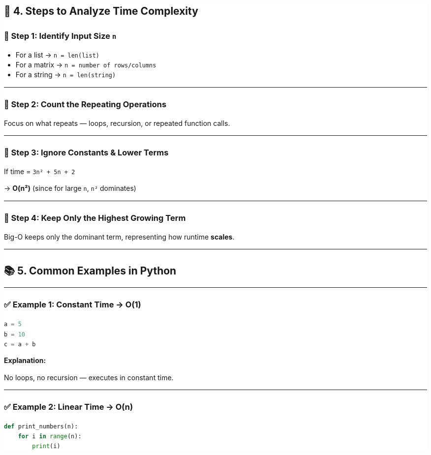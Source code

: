 
## 🧮 **4. Steps to Analyze Time Complexity**

### 🔹 Step 1: Identify Input Size `n`

- For a list → `n = len(list)`
- For a matrix → `n = number of rows/columns`
- For a string → `n = len(string)`

---

### 🔹 Step 2: Count the Repeating Operations

Focus on what repeats — loops, recursion, or repeated function calls.

---

### 🔹 Step 3: Ignore Constants & Lower Terms

If time = `3n² + 5n + 2`

→ **O(n²)** (since for large `n`, `n²` dominates)

---

### 🔹 Step 4: Keep Only the Highest Growing Term

Big-O keeps only the dominant term, representing how runtime **scales**.

---

## 📚 **5. Common Examples in Python**

---

### ✅ Example 1: Constant Time → O(1)

```python
a = 5
b = 10
c = a + b

```

**Explanation:**

No loops, no recursion — executes in constant time.

---

### ✅ Example 2: Linear Time → O(n)

```python
def print_numbers(n):
    for i in range(n):
        print(i)

```
